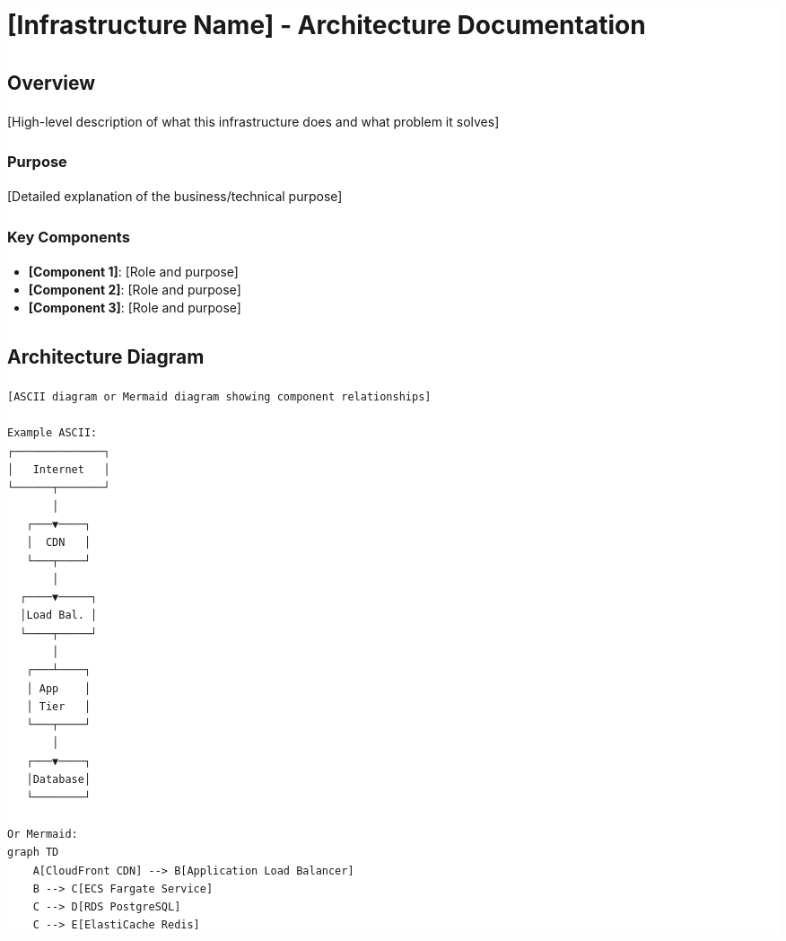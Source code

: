 # [Infrastructure Name] - Architecture Documentation

## Overview

[High-level description of what this infrastructure does and what problem it solves]

### Purpose

[Detailed explanation of the business/technical purpose]

### Key Components

- **[Component 1]**: [Role and purpose]
- **[Component 2]**: [Role and purpose]
- **[Component 3]**: [Role and purpose]

## Architecture Diagram

```
[ASCII diagram or Mermaid diagram showing component relationships]

Example ASCII:
┌──────────────┐
│   Internet   │
└──────┬───────┘
       │
   ┌───▼────┐
   │  CDN   │
   └───┬────┘
       │
  ┌────▼─────┐
  │Load Bal. │
  └────┬─────┘
       │
   ┌───┴────┐
   │ App    │
   │ Tier   │
   └───┬────┘
       │
   ┌───▼────┐
   │Database│
   └────────┘

Or Mermaid:
graph TD
    A[CloudFront CDN] --> B[Application Load Balancer]
    B --> C[ECS Fargate Service]
    C --> D[RDS PostgreSQL]
    C --> E[ElastiCache Redis]
```
